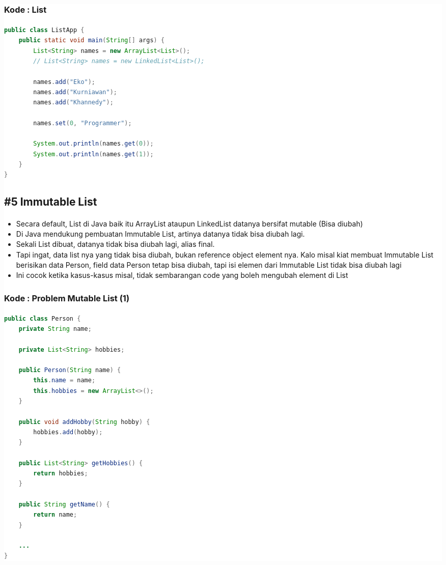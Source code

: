 ### Kode : List

```java
public class ListApp {
	public static void main(String[] args) {
		List<String> names = new ArrayList<List>();
		// List<String> names = new LinkedList<List>();

		names.add("Eko");
		names.add("Kurniawan");
		names.add("Khannedy");

		names.set(0, "Programmer");

		System.out.println(names.get(0));
		System.out.println(names.get(1));
	}
}
```

## #5 Immutable List

- Secara default, List di Java baik itu ArrayList ataupun LinkedList datanya bersifat mutable (Bisa diubah)
- Di Java mendukung pembuatan Immutable List, artinya datanya tidak bisa diubah lagi.
- Sekali List dibuat, datanya tidak bisa diubah lagi, alias final.
- Tapi ingat, data list nya yang tidak bisa diubah, bukan reference object element nya. Kalo misal kiat membuat Immutable List berisikan data Person, field data Person tetap bisa diubah, tapi isi elemen dari Immutable List tidak bisa diubah lagi
- Ini cocok ketika kasus-kasus misal, tidak sembarangan code yang boleh mengubah element di List

### Kode : Problem Mutable List (1)

```java
public class Person {
	private String name;

	private List<String> hobbies;

	public Person(String name) {
		this.name = name;
		this.hobbies = new ArrayList<>();
	}

	public void addHobby(String hobby) {
		hobbies.add(hobby);
	}

	public List<String> getHobbies() {
		return hobbies;
	}

	public String getName() {
		return name;
	}

	...
}
```
